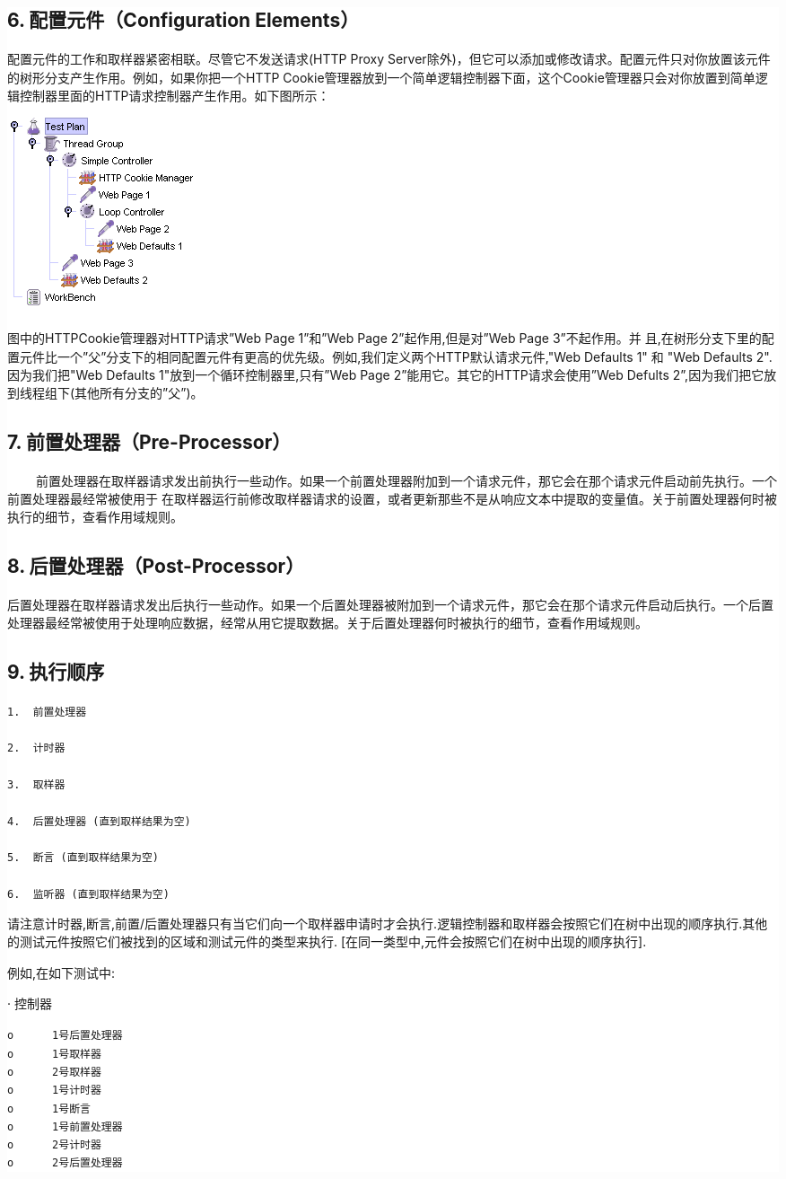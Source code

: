 ## 6. 配置元件（Configuration Elements）

配置元件的工作和取样器紧密相联。尽管它不发送请求(HTTP Proxy Server除外)，但它可以添加或修改请求。配置元件只对你放置该元件的树形分支产生作用。例如，如果你把一个HTTP Cookie管理器放到一个简单逻辑控制器下面，这个Cookie管理器只会对你放置到简单逻辑控制器里面的HTTP请求控制器产生作用。如下图所示：

 <img src="/media/img/jmeter-config.jpg">

图中的HTTPCookie管理器对HTTP请求”Web Page 1”和”Web Page 2”起作用,但是对”Web Page 3”不起作用。并 且,在树形分支下里的配置元件比一个”父”分支下的相同配置元件有更高的优先级。例如,我们定义两个HTTP默认请求元件,"Web Defaults 1" 和 "Web Defaults 2".因为我们把"Web Defaults 1"放到一个循环控制器里,只有”Web Page 2”能用它。其它的HTTP请求会使用”Web Defults 2”,因为我们把它放到线程组下(其他所有分支的”父”)。

## 7. 前置处理器（Pre-Processor）
　　
前置处理器在取样器请求发出前执行一些动作。如果一个前置处理器附加到一个请求元件，那它会在那个请求元件启动前先执行。一个前置处理器最经常被使用于 在取样器运行前修改取样器请求的设置，或者更新那些不是从响应文本中提取的变量值。关于前置处理器何时被执行的细节，查看作用域规则。

## 8. 后置处理器（Post-Processor）

后置处理器在取样器请求发出后执行一些动作。如果一个后置处理器被附加到一个请求元件，那它会在那个请求元件启动后执行。一个后置处理器最经常被使用于处理响应数据，经常从用它提取数据。关于后置处理器何时被执行的细节，查看作用域规则。

## 9. 执行顺序  

    1.  前置处理器

    2.  计时器

    3.  取样器

    4.  后置处理器 (直到取样结果为空)

    5.  断言 (直到取样结果为空)

    6.  监听器 (直到取样结果为空)

请注意计时器,断言,前置/后置处理器只有当它们向一个取样器申请时才会执行.逻辑控制器和取样器会按照它们在树中出现的顺序执行.其他的测试元件按照它们被找到的区域和测试元件的类型来执行. [在同一类型中,元件会按照它们在树中出现的顺序执行].

例如,在如下测试中:

 ·   控制器

    o      1号后置处理器
    o      1号取样器
    o      2号取样器
    o      1号计时器
    o      1号断言
    o      1号前置处理器
    o      2号计时器
    o      2号后置处理器
